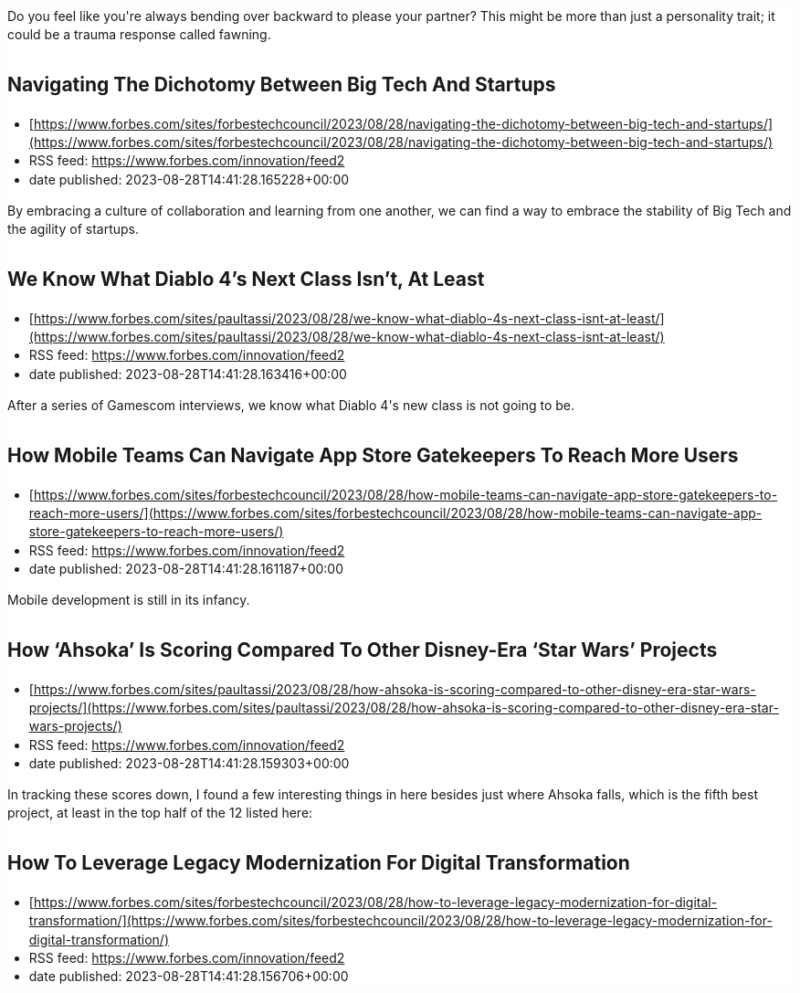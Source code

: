 Do you feel like you're always bending over backward to please your partner? This might be more than just a personality trait; it could be a trauma response called fawning.

## Navigating The Dichotomy Between Big Tech And Startups
 - [https://www.forbes.com/sites/forbestechcouncil/2023/08/28/navigating-the-dichotomy-between-big-tech-and-startups/](https://www.forbes.com/sites/forbestechcouncil/2023/08/28/navigating-the-dichotomy-between-big-tech-and-startups/)
 - RSS feed: https://www.forbes.com/innovation/feed2
 - date published: 2023-08-28T14:41:28.165228+00:00

By embracing a culture of collaboration and learning from one another, we can find a way to embrace the stability of Big Tech and the agility of startups.

## We Know What Diablo 4’s Next Class Isn’t, At Least
 - [https://www.forbes.com/sites/paultassi/2023/08/28/we-know-what-diablo-4s-next-class-isnt-at-least/](https://www.forbes.com/sites/paultassi/2023/08/28/we-know-what-diablo-4s-next-class-isnt-at-least/)
 - RSS feed: https://www.forbes.com/innovation/feed2
 - date published: 2023-08-28T14:41:28.163416+00:00

After a series of Gamescom interviews, we know what Diablo 4's new class is not going to be.

## How Mobile Teams Can Navigate App Store Gatekeepers To Reach More Users
 - [https://www.forbes.com/sites/forbestechcouncil/2023/08/28/how-mobile-teams-can-navigate-app-store-gatekeepers-to-reach-more-users/](https://www.forbes.com/sites/forbestechcouncil/2023/08/28/how-mobile-teams-can-navigate-app-store-gatekeepers-to-reach-more-users/)
 - RSS feed: https://www.forbes.com/innovation/feed2
 - date published: 2023-08-28T14:41:28.161187+00:00

Mobile development is still in its infancy.

## How ‘Ahsoka’ Is Scoring Compared To Other Disney-Era ‘Star Wars’ Projects
 - [https://www.forbes.com/sites/paultassi/2023/08/28/how-ahsoka-is-scoring-compared-to-other-disney-era-star-wars-projects/](https://www.forbes.com/sites/paultassi/2023/08/28/how-ahsoka-is-scoring-compared-to-other-disney-era-star-wars-projects/)
 - RSS feed: https://www.forbes.com/innovation/feed2
 - date published: 2023-08-28T14:41:28.159303+00:00

In tracking these scores down, I found a few interesting things in here besides just where Ahsoka falls, which is the fifth best project, at least in the top half of the 12 listed here:

## How To Leverage Legacy Modernization For Digital Transformation
 - [https://www.forbes.com/sites/forbestechcouncil/2023/08/28/how-to-leverage-legacy-modernization-for-digital-transformation/](https://www.forbes.com/sites/forbestechcouncil/2023/08/28/how-to-leverage-legacy-modernization-for-digital-transformation/)
 - RSS feed: https://www.forbes.com/innovation/feed2
 - date published: 2023-08-28T14:41:28.156706+00:00
